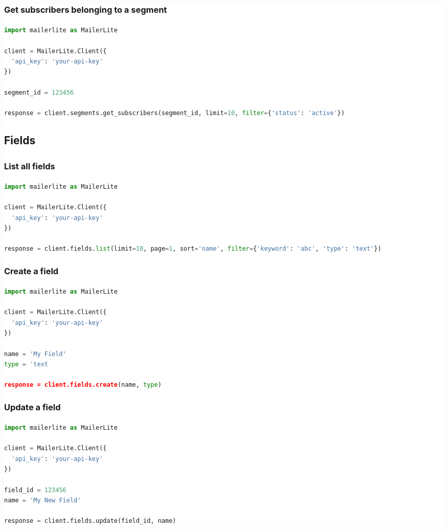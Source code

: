 ### Get subscribers belonging to a segment
<a name="get-subscribers-belonging-to-a-segment"></a>

```python
import mailerlite as MailerLite

client = MailerLite.Client({
  'api_key': 'your-api-key'
})

segment_id = 123456

response = client.segments.get_subscribers(segment_id, limit=10, filter={'status': 'active'})
```

## Fields
<a name="fields"></a>

### List all fields
<a name="list-all-fields"></a>

```python
import mailerlite as MailerLite

client = MailerLite.Client({
  'api_key': 'your-api-key'
})

response = client.fields.list(limit=10, page=1, sort='name', filter={'keyword': 'abc', 'type': 'text'})
```

### Create a field
<a name="create-a-field"></a>

```python
import mailerlite as MailerLite

client = MailerLite.Client({
  'api_key': 'your-api-key'
})

name = 'My Field'
type = 'text

response = client.fields.create(name, type)
```

### Update a field
<a name="update-a-field"></a>

```python
import mailerlite as MailerLite

client = MailerLite.Client({
  'api_key': 'your-api-key'
})

field_id = 123456
name = 'My New Field'

response = client.fields.update(field_id, name)
```
